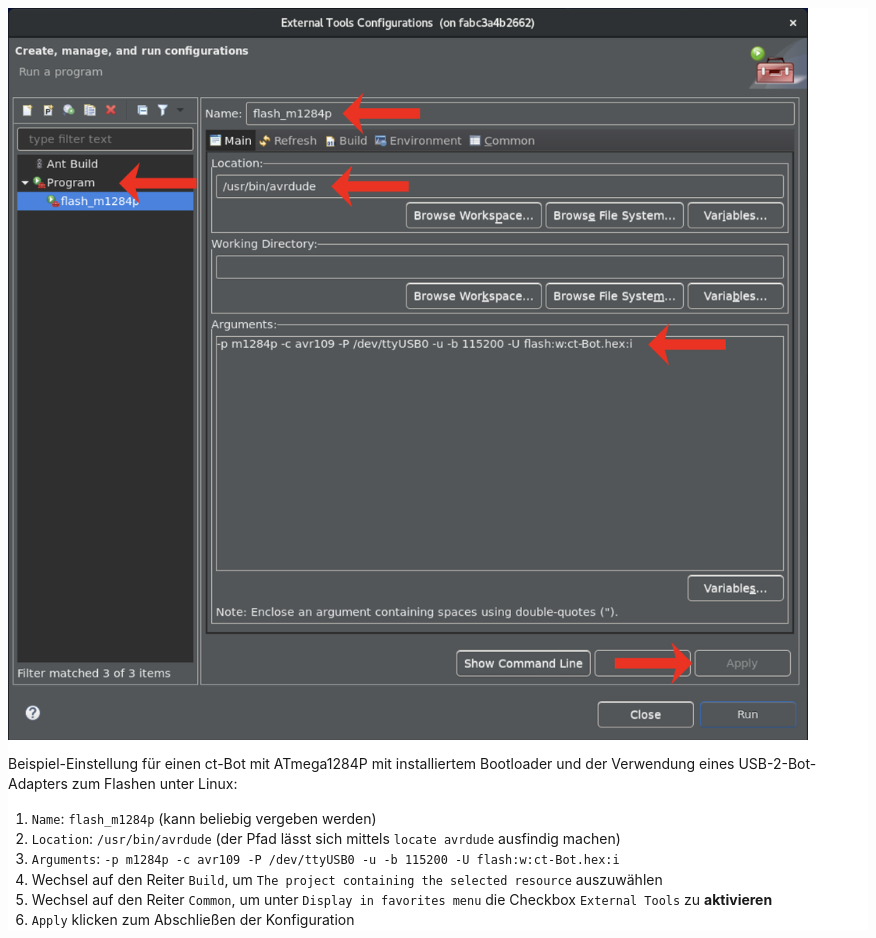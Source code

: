    <img src="images/flash-eclipse-01.png" width="800" style="display:block;margin-left:0;margin-right:auto;">

Beispiel-Einstellung für einen ct-Bot mit ATmega1284P mit installiertem Bootloader und der Verwendung eines USB-2-Bot-Adapters zum Flashen unter Linux:

1. `Name`: `flash_m1284p` (kann beliebig vergeben werden)
1. `Location`: `/usr/bin/avrdude` (der Pfad lässt sich mittels `locate avrdude` ausfindig machen)
1. `Arguments`: `-p m1284p -c avr109 -P /dev/ttyUSB0 -u -b 115200 -U flash:w:ct-Bot.hex:i`
1. Wechsel auf den Reiter `Build`, um `The project containing the selected resource` auszuwählen
1. Wechsel auf den Reiter `Common`, um unter `Display in favorites menu` die Checkbox `External Tools` zu **aktivieren**
1. `Apply` klicken zum Abschließen der Konfiguration
